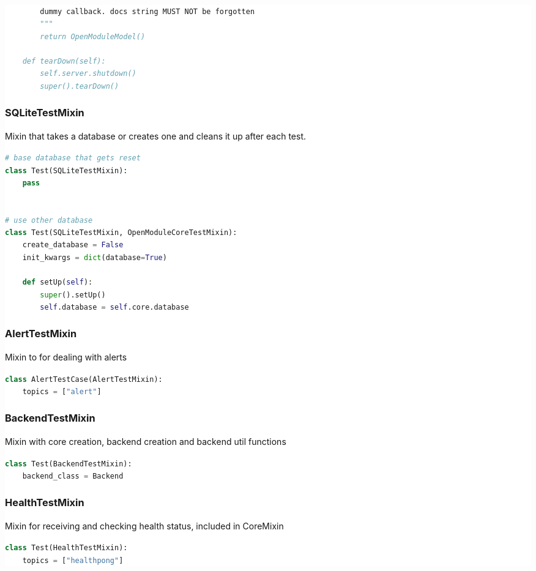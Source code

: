 ```python
        dummy callback. docs string MUST NOT be forgotten
        """
        return OpenModuleModel()

    def tearDown(self):
        self.server.shutdown()
        super().tearDown()
```

### SQLiteTestMixin

Mixin that takes a database or creates one and cleans it up after each test.

```python
# base database that gets reset
class Test(SQLiteTestMixin):
    pass


# use other database
class Test(SQLiteTestMixin, OpenModuleCoreTestMixin):
    create_database = False
    init_kwargs = dict(database=True)

    def setUp(self):
        super().setUp()
        self.database = self.core.database
```

### AlertTestMixin

Mixin to for dealing with alerts

```python
class AlertTestCase(AlertTestMixin):
    topics = ["alert"]
```

### BackendTestMixin

Mixin with core creation, backend creation and backend util functions

```python
class Test(BackendTestMixin):
    backend_class = Backend
```

### HealthTestMixin

Mixin for receiving and checking health status, included in CoreMixin

```python
class Test(HealthTestMixin):
    topics = ["healthpong"]
```
